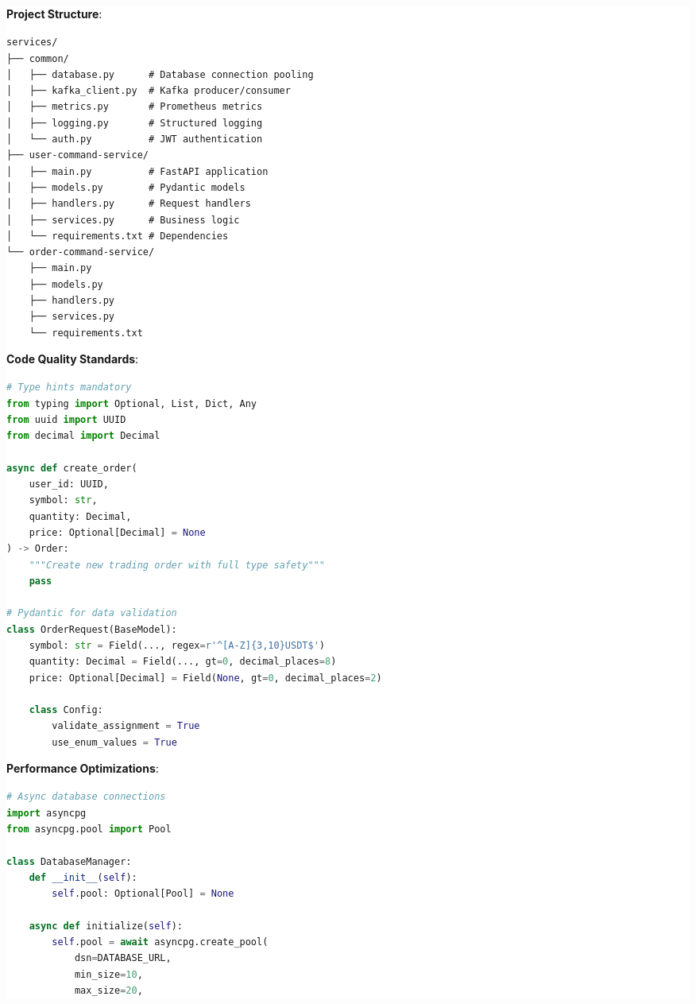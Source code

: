 **Project Structure**:
```
services/
├── common/
│   ├── database.py      # Database connection pooling
│   ├── kafka_client.py  # Kafka producer/consumer
│   ├── metrics.py       # Prometheus metrics
│   ├── logging.py       # Structured logging
│   └── auth.py          # JWT authentication
├── user-command-service/
│   ├── main.py          # FastAPI application
│   ├── models.py        # Pydantic models
│   ├── handlers.py      # Request handlers
│   ├── services.py      # Business logic
│   └── requirements.txt # Dependencies
└── order-command-service/
    ├── main.py
    ├── models.py
    ├── handlers.py
    ├── services.py
    └── requirements.txt
```

**Code Quality Standards**:
```python
# Type hints mandatory
from typing import Optional, List, Dict, Any
from uuid import UUID
from decimal import Decimal

async def create_order(
    user_id: UUID,
    symbol: str,
    quantity: Decimal,
    price: Optional[Decimal] = None
) -> Order:
    """Create new trading order with full type safety"""
    pass

# Pydantic for data validation
class OrderRequest(BaseModel):
    symbol: str = Field(..., regex=r'^[A-Z]{3,10}USDT$')
    quantity: Decimal = Field(..., gt=0, decimal_places=8)
    price: Optional[Decimal] = Field(None, gt=0, decimal_places=2)
    
    class Config:
        validate_assignment = True
        use_enum_values = True
```

**Performance Optimizations**:
```python
# Async database connections
import asyncpg
from asyncpg.pool import Pool

class DatabaseManager:
    def __init__(self):
        self.pool: Optional[Pool] = None
    
    async def initialize(self):
        self.pool = await asyncpg.create_pool(
            dsn=DATABASE_URL,
            min_size=10,
            max_size=20,
```
